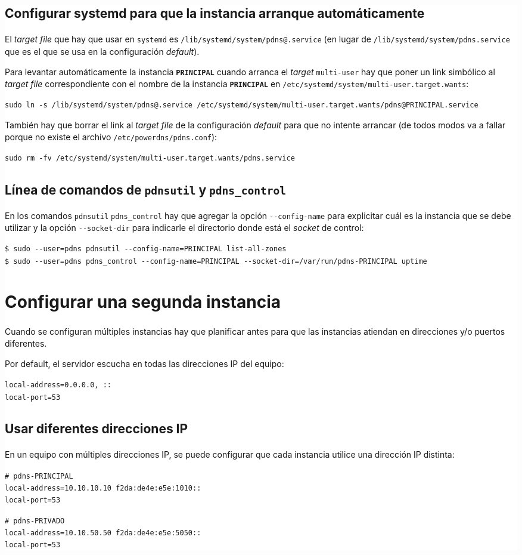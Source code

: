 ## Configurar systemd para que la instancia arranque automáticamente

El _target file_ que hay que usar en `systemd` es 
`/lib/systemd/system/pdns@.service` (en lugar de 
`/lib/systemd/system/pdns.service` que es el que se usa en la configuración
_default_).

Para levantar automáticamente la instancia **`PRINCIPAL`** cuando arranca
el _target_  `multi-user` hay que poner un link simbólico al _target file_
correspondiente con el nombre de la instancia **`PRINCIPAL`** en
`/etc/systemd/system/multi-user.target.wants`:
```
sudo ln -s /lib/systemd/system/pdns@.service /etc/systemd/system/multi-user.target.wants/pdns@PRINCIPAL.service
```

También hay que borrar el link al _target file_ de la configuración _default_
para que no intente arrancar (de todos modos va a fallar porque no existe el
archivo `/etc/powerdns/pdns.conf`):
```
sudo rm -fv /etc/systemd/system/multi-user.target.wants/pdns.service
```
## Línea de comandos de `pdnsutil` y `pdns_control`

En los comandos `pdnsutil` `pdns_control` hay que agregar la opción 
`--config-name` para explicitar cuál es la instancia que se debe utilizar y la
opción `--socket-dir` para indicarle el directorio donde está el _socket_ de
control:
```
$ sudo --user=pdns pdnsutil --config-name=PRINCIPAL list-all-zones
$ sudo --user=pdns pdns_control --config-name=PRINCIPAL --socket-dir=/var/run/pdns-PRINCIPAL uptime
```

# Configurar una segunda instancia

Cuando se configuran múltiples instancias hay que planificar antes para que
las instancias atiendan en direcciones y/o puertos diferentes.

Por default, el servidor escucha en todas las direcciones IP del equipo:
```
local-address=0.0.0.0, ::
local-port=53
```

## Usar diferentes direcciones IP
En un equipo con múltiples direcciones IP, se puede configurar que cada
instancia utilice una dirección IP distinta:
```
# pdns-PRINCIPAL
local-address=10.10.10.10 f2da:de4e:e5e:1010::
local-port=53
```
```
# pdns-PRIVADO
local-address=10.10.50.50 f2da:de4e:e5e:5050::
local-port=53
```
